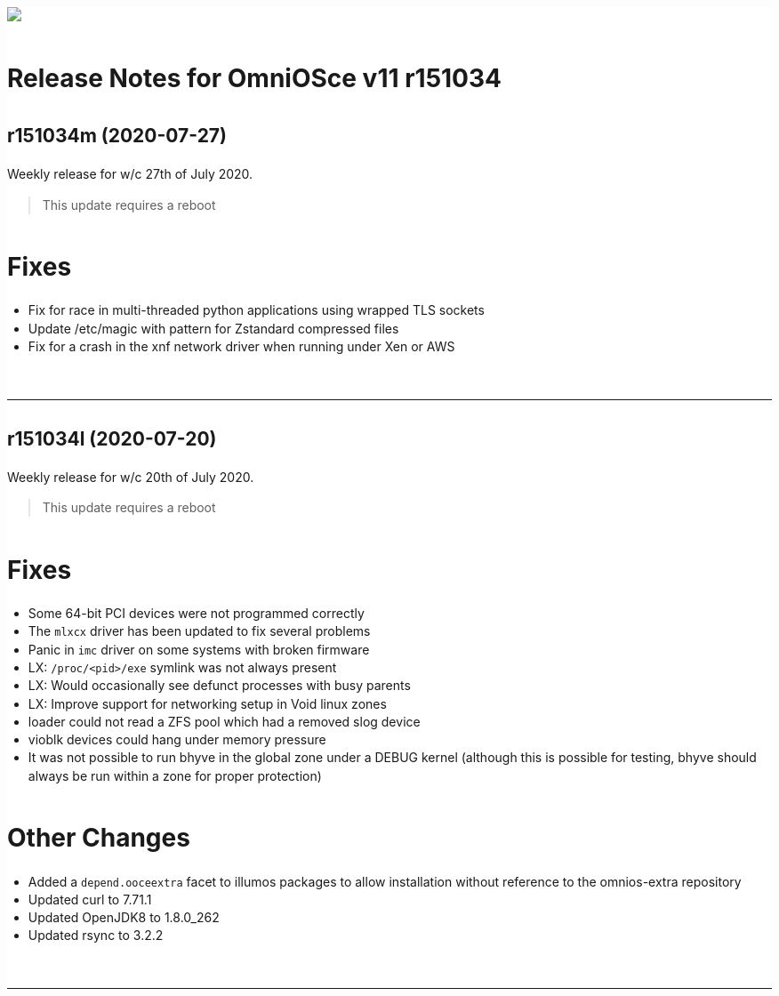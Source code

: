 <a href="https://omniosce.org">
<img src="https://omniosce.org/OmniOSce_logo.svg" height="128">
</a>

# Release Notes for OmniOSce v11 r151034

## r151034m (2020-07-27)
Weekly release for w/c 27th of July 2020.
> This update requires a reboot

# Fixes

* Fix for race in multi-threaded python applications using wrapped TLS sockets
* Update /etc/magic with pattern for Zstandard compressed files
* Fix for a crash in the xnf network driver when running under Xen or AWS

<br>

---

## r151034l (2020-07-20)
Weekly release for w/c 20th of July 2020.
> This update requires a reboot

# Fixes

 * Some 64-bit PCI devices were not programmed correctly
 * The `mlxcx` driver has been updated to fix several problems
 * Panic in `imc` driver on some systems with broken firmware
 * LX: `/proc/<pid>/exe` symlink was not always present
 * LX: Would occasionally see defunct processes with busy parents
 * LX: Improve support for networking setup in Void linux zones
 * loader could not read a ZFS pool which had a removed slog device
 * vioblk devices could hang under memory pressure
 * It was not possible to run bhyve in the global zone under a DEBUG kernel
   (although this is possible for testing, bhyve should always be run within a
    zone for proper protection)

# Other Changes

 * Added a `depend.ooceextra` facet to illumos packages to allow installation
   without reference to the omnios-extra repository
 * Updated curl to 7.71.1
 * Updated OpenJDK8 to 1.8.0\_262
 * Updated rsync to 3.2.2

<br>

---